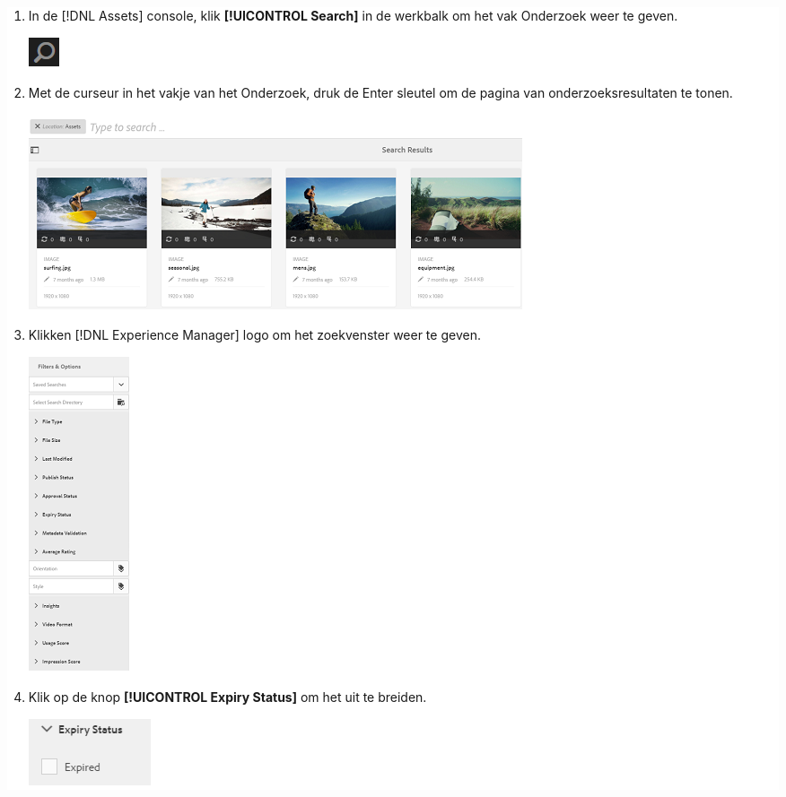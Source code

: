 1. In de [!DNL Assets] console, klik **[!UICONTROL Search]** in de werkbalk om het vak Onderzoek weer te geven.

   ![chlimage_1-149](assets/chlimage_1-149.png)

1. Met de curseur in het vakje van het Onderzoek, druk de Enter sleutel om de pagina van onderzoeksresultaten te tonen.

   ![chlimage_1-150](assets/chlimage_1-150.png)

1. Klikken [!DNL Experience Manager] logo om het zoekvenster weer te geven.

   ![chlimage_1-151](assets/chlimage_1-151.png)

1. Klik op de knop **[!UICONTROL Expiry Status]** om het uit te breiden.

   ![chlimage_1-152](assets/chlimage_1-152.png)
